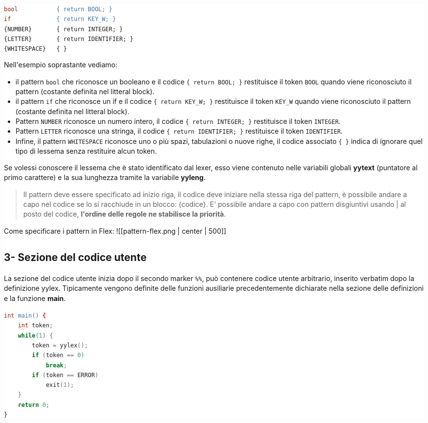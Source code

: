 ```lex
bool           { return BOOL; }
if             { return KEY_W; }
{NUMBER}       { return INTEGER; }
{LETTER}       { return IDENTIFIER; } 
{WHITESPACE}   { }
```

Nell'esempio soprastante vediamo:
- il pattern `bool` che riconosce un booleano e il codice `{ return BOOL; }` restituisce il token `BOOL` quando viene riconosciuto il pattern (costante definita nel litteral block).
-  il pattern `if` che riconosce un if e il codice `{ return KEY_W; }` restituisce il token `KEY_W` quando viene riconosciuto il pattern (costante definita nel litteral block).
- Pattern `NUMBER` riconosce un numero intero, il codice `{ return INTEGER; }` restituisce il token `INTEGER`.
- Pattern `LETTER` riconosce una stringa, il codice `{ return IDENTIFIER; }` restituisce il token `IDENTIFIER`.
- Infine, il pattern `WHITESPACE` riconosce uno o più spazi, tabulazioni o nuove righe, il codice associato `{ }` indica di ignorare quel tipo di lessema senza restituire alcun token.

Se volessi conoscere il lessema che è stato identificato dal lexer, esso viene contenuto nelle variabili globali **yytext** (puntatore al primo carattere) e la sua lunghezza tramite la variabile **yyleng**.

>Il pattern deve essere specificato ad inizio riga, il codice deve iniziare nella stessa riga del pattern, è possibile andare a capo nel codice se lo si racchiude in un blocco: {codice}.
>E' possibile andare a capo con pattern disgiuntivi usando | al posto del codice, **l'ordine delle regole ne stabilisce la priorità**.

Come specificare i pattern in Flex:
![[pattern-flex.png | center | 500]]
## 3- Sezione del codice utente
La sezione del codice utente inizia dopo il secondo marker `%%`,  può contenere codice utente arbitrario, inserito verbatim dopo la definizione yylex.
Tipicamente vengono definite delle funzioni ausiliarie precedentemente dichiarate nella sezione delle definizioni e la funzione **main**.

```lex
int main() {
	int token;
	while(1) {
		token = yylex();
		if (token == 0)
			break;
		if (token == ERROR)
			exit(1);
	}
	return 0;
}
```




